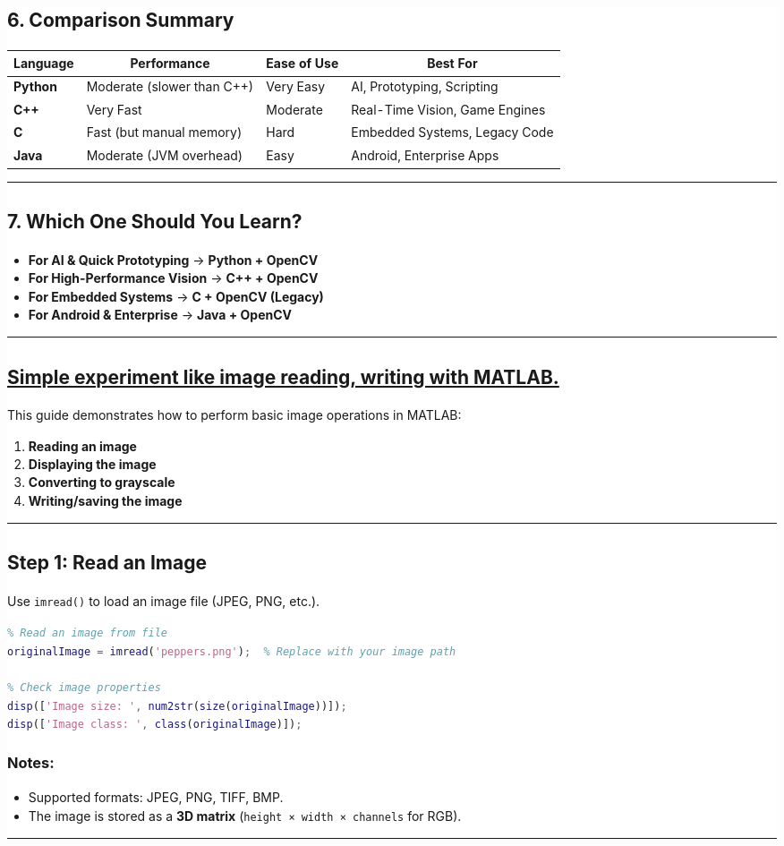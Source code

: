 
## **6. Comparison Summary**

| **Language** | **Performance**            | **Ease of Use** | **Best For**                   |
| ------------ | -------------------------- | --------------- | ------------------------------ |
| **Python**   | Moderate (slower than C++) | Very Easy       | AI, Prototyping, Scripting     |
| **C++**      | Very Fast                  | Moderate        | Real-Time Vision, Game Engines |
| **C**        | Fast (but manual memory)   | Hard            | Embedded Systems, Legacy Code  |
| **Java**     | Moderate (JVM overhead)    | Easy            | Android, Enterprise Apps       |

---

## **7. Which One Should You Learn?**

- **For AI & Quick Prototyping** → **Python + OpenCV**
- **For High-Performance Vision** → **C++ + OpenCV**
- **For Embedded Systems** → **C + OpenCV (Legacy)**
- **For Android & Enterprise** → **Java + OpenCV**

---

## <u> Simple experiment like image reading, writing with MATLAB.</u>

This guide demonstrates how to perform basic image operations in MATLAB:

1. **Reading an image**
2. **Displaying the image**
3. **Converting to grayscale**
4. **Writing/saving the image**

---

## **Step 1: Read an Image**

Use `imread()` to load an image file (JPEG, PNG, etc.).

```matlab
% Read an image from file
originalImage = imread('peppers.png');  % Replace with your image path

% Check image properties
disp(['Image size: ', num2str(size(originalImage))]);
disp(['Image class: ', class(originalImage)]);
```

### **Notes:**

- Supported formats: JPEG, PNG, TIFF, BMP.
- The image is stored as a **3D matrix** (`height × width × channels` for RGB).

---
